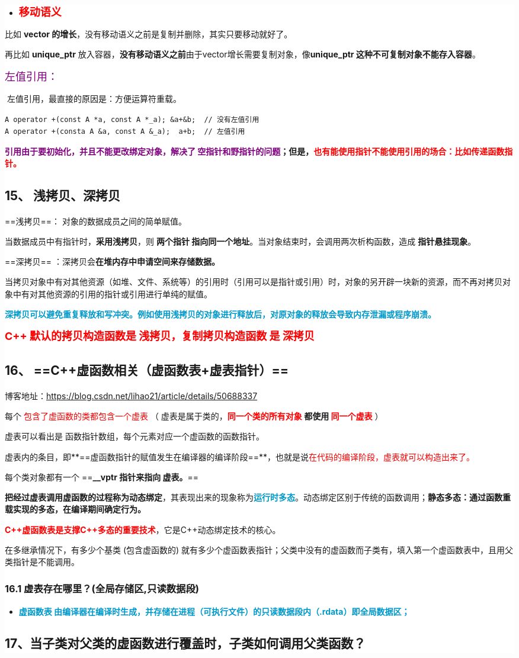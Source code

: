   - <font color=red size=4>**移动语义**</font>

  比如 **vector 的增长**，没有移动语义之前是复制并删除，其实只要移动就好了。

  再比如 **unique_ptr** 放入容器，**没有移动语义之前**由于vector增长需要复制对象，像**unique_ptr 这种不可复制对象不能存入容器**。

  <font color=purple size=4>左值引用：</font>

​        左值引用，最直接的原因是：方便运算符重载。

```
A operator +(const A *a, const A *_a); &a+&b;  // 没有左值引用
A operator +(consta A &a, const A &_a);  a+b;  // 左值引用
```

**<font color=purple>引用由于要初始化，并且不能更改绑定对象，解决了 空指针和野指针的问题</font>；但是，<font color=red>也有能使用指针不能使用引用的场合：比如传递函数指针。</font>**



## 15、 浅拷贝、深拷贝

==浅拷贝==： 对象的数据成员之间的简单赋值。

当数据成员中有指针时，**采用浅拷贝**，则 **两个指针 指向同一个地址**。当对象结束时，会调用两次析构函数，造成 **指针悬挂现象**。

==深拷贝== ：深拷贝会**在堆内存中申请空间来存储数据。**

当拷贝对象中有对其他资源（如堆、文件、系统等）的引用时（引用可以是指针或引用）时，对象的另开辟一块新的资源，而不再对拷贝对象中有对其他资源的引用的指针或引用进行单纯的赋值。

<font color=\#9999CC>**深拷贝可以避免重复释放和写冲突。例如使用浅拷贝的对象进行释放后，对原对象的释放会导致内存泄漏或程序崩溃。**</font>

<font color=red size=4>**C++ 默认的拷贝构造函数是 浅拷贝，复制拷贝构造函数 是  深拷贝**</font>



##  16、 ==C++虚函数相关（虚函数表+虚表指针）==

博客地址：https://blog.csdn.net/lihao21/article/details/50688337

每个<font color=#FF0000> 包含了虚函数的类都包含一个虚表 </font>（ 虚表是属于类的，**<font color=#ff0000>同一个类的所有对象</font>  都使用   <font color=#ff0000>同一个虚表</font>** ）

虚表可以看出是  函数指针数组，每个元素对应一个虚函数的函数指针。

虚表内的条目，即**==虚函数指针的赋值发生在编译器的编译阶段==**，也就是说<font color=#ff0000>在代码的编译阶段，虚表就可以构造出来了。</font>

每个类对象都有一个 ==**__vptr 指针来指向 虚表。**==

**把经过虚表调用虚函数的过程称为动态绑定**，其表现出来的现象称为<font color=\#9999CC>**运行时多态**</font>。动态绑定区别于传统的函数调用；**静态多态：通过函数重载实现的多态，在编译期间确定行为。**

<font color=#ff0000>**C++虚函数表是支撑C++多态的重要技术**</font>，它是C++动态绑定技术的核心。

在多继承情况下，有多少个基类 (包含虚函数的) 就有多少个虚函数表指针；父类中没有的虚函数而子类有，填入第一个虚函数表中，且用父类指针是不能调用。

### 16.1 虚表存在哪里？(全局存储区,只读数据段)

- <font color=\#9999CC>**虚函数表 由编译器在编译时生成，并存储在进程（可执行文件）的只读数据段内（.rdata）即全局数据区；**</font>



## 17、当子类对父类的虚函数进行覆盖时，子类如何调用父类函数？
